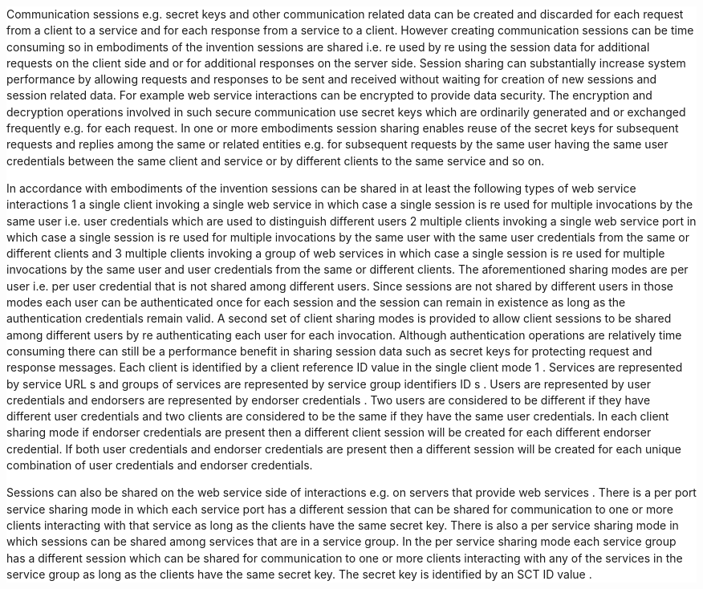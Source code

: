 Communication sessions e.g. secret keys and other communication related data can be created and discarded for each request from a client to a service and for each response from a service to a client. However creating communication sessions can be time consuming so in embodiments of the invention sessions are shared i.e. re used by re using the session data for additional requests on the client side and or for additional responses on the server side. Session sharing can substantially increase system performance by allowing requests and responses to be sent and received without waiting for creation of new sessions and session related data. For example web service interactions can be encrypted to provide data security. The encryption and decryption operations involved in such secure communication use secret keys which are ordinarily generated and or exchanged frequently e.g. for each request. In one or more embodiments session sharing enables reuse of the secret keys for subsequent requests and replies among the same or related entities e.g. for subsequent requests by the same user having the same user credentials between the same client and service or by different clients to the same service and so on.

In accordance with embodiments of the invention sessions can be shared in at least the following types of web service interactions 1 a single client invoking a single web service in which case a single session is re used for multiple invocations by the same user i.e. user credentials which are used to distinguish different users 2 multiple clients invoking a single web service port in which case a single session is re used for multiple invocations by the same user with the same user credentials from the same or different clients and 3 multiple clients invoking a group of web services in which case a single session is re used for multiple invocations by the same user and user credentials from the same or different clients. The aforementioned sharing modes are per user i.e. per user credential that is not shared among different users. Since sessions are not shared by different users in those modes each user can be authenticated once for each session and the session can remain in existence as long as the authentication credentials remain valid. A second set of client sharing modes is provided to allow client sessions to be shared among different users by re authenticating each user for each invocation. Although authentication operations are relatively time consuming there can still be a performance benefit in sharing session data such as secret keys for protecting request and response messages. Each client is identified by a client reference ID value in the single client mode 1 . Services are represented by service URL s and groups of services are represented by service group identifiers ID s . Users are represented by user credentials and endorsers are represented by endorser credentials . Two users are considered to be different if they have different user credentials and two clients are considered to be the same if they have the same user credentials. In each client sharing mode if endorser credentials are present then a different client session will be created for each different endorser credential. If both user credentials and endorser credentials are present then a different session will be created for each unique combination of user credentials and endorser credentials.

Sessions can also be shared on the web service side of interactions e.g. on servers that provide web services . There is a per port service sharing mode in which each service port has a different session that can be shared for communication to one or more clients interacting with that service as long as the clients have the same secret key. There is also a per service sharing mode in which sessions can be shared among services that are in a service group. In the per service sharing mode each service group has a different session which can be shared for communication to one or more clients interacting with any of the services in the service group as long as the clients have the same secret key. The secret key is identified by an SCT ID value .

